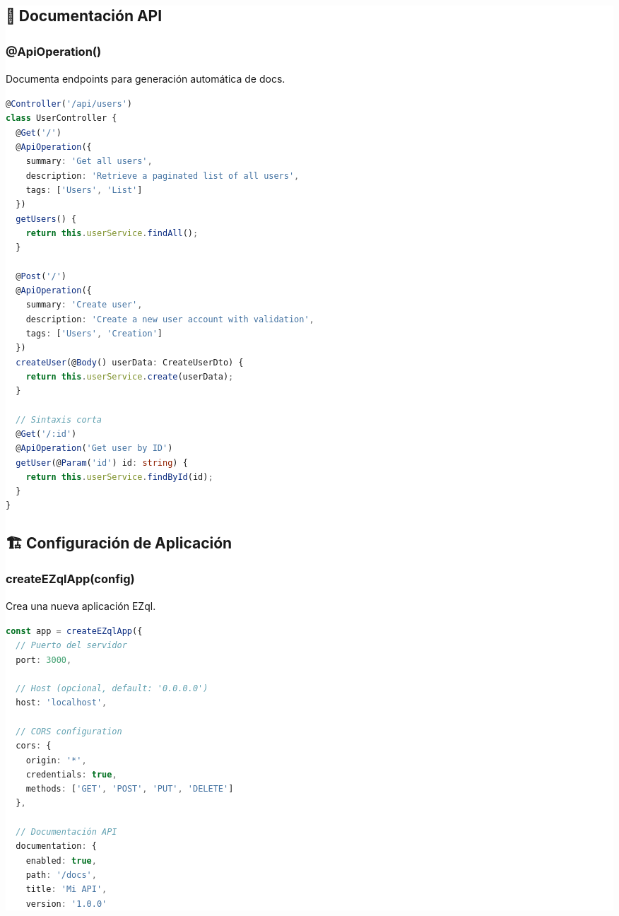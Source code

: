 ## 📖 Documentación API

### @ApiOperation()
Documenta endpoints para generación automática de docs.

```typescript
@Controller('/api/users')
class UserController {
  @Get('/')
  @ApiOperation({
    summary: 'Get all users',
    description: 'Retrieve a paginated list of all users',
    tags: ['Users', 'List']
  })
  getUsers() {
    return this.userService.findAll();
  }

  @Post('/')
  @ApiOperation({
    summary: 'Create user',
    description: 'Create a new user account with validation',
    tags: ['Users', 'Creation']
  })
  createUser(@Body() userData: CreateUserDto) {
    return this.userService.create(userData);
  }

  // Sintaxis corta
  @Get('/:id')
  @ApiOperation('Get user by ID')
  getUser(@Param('id') id: string) {
    return this.userService.findById(id);
  }
}
```

## 🏗️ Configuración de Aplicación

### createEZqlApp(config)
Crea una nueva aplicación EZql.

```typescript
const app = createEZqlApp({
  // Puerto del servidor
  port: 3000,
  
  // Host (opcional, default: '0.0.0.0')
  host: 'localhost',
  
  // CORS configuration
  cors: {
    origin: '*',
    credentials: true,
    methods: ['GET', 'POST', 'PUT', 'DELETE']
  },
  
  // Documentación API
  documentation: {
    enabled: true,
    path: '/docs',
    title: 'Mi API',
    version: '1.0.0'
```